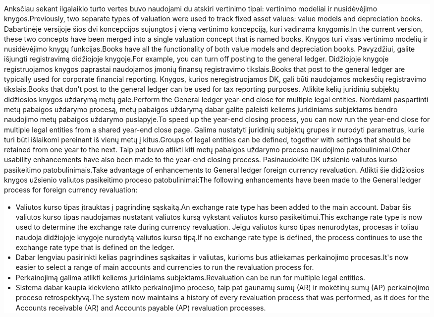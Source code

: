 <td><span data-ttu-id="d63ae-234">Anksčiau sekant ilgalaikio turto vertes buvo naudojami du atskiri vertinimo tipai: vertinimo modeliai ir nusidėvėjimo knygos.</span><span class="sxs-lookup"><span data-stu-id="d63ae-234">Previously, two separate types of valuation were used to track fixed asset values: value models and depreciation books.</span></span> <span data-ttu-id="d63ae-235">Dabartinėje versijoje šios dvi koncepcijos sujungtos į vieną vertinimo koncepciją, kuri vadinama knygomis.</span><span class="sxs-lookup"><span data-stu-id="d63ae-235">In the current version, these two concepts have been merged into a single valuation concept that is named books.</span></span> <span data-ttu-id="d63ae-236">Knygos turi visas vertinimo modelių ir nusidėvėjimo knygų funkcijas.</span><span class="sxs-lookup"><span data-stu-id="d63ae-236">Books have all the functionality of both value models and depreciation books.</span></span> <span data-ttu-id="d63ae-237">Pavyzdžiui, galite išjungti registravimą didžiojoje knygoje.</span><span class="sxs-lookup"><span data-stu-id="d63ae-237">For example, you can turn off posting to the general ledger.</span></span> <span data-ttu-id="d63ae-238">Didžiojoje knygoje registruojamos knygos paprastai naudojamos įmonių finansų registravimo tikslais.</span><span class="sxs-lookup"><span data-stu-id="d63ae-238">Books that post to the general ledger are typically used for corporate financial reporting.</span></span> <span data-ttu-id="d63ae-239">Knygos, kurios neregistruojamos DK, gali būti naudojamos mokesčių registravimo tikslais.</span><span class="sxs-lookup"><span data-stu-id="d63ae-239">Books that don't post to the general ledger can be used for tax reporting purposes.</span></span></td>
</tr>
<tr>
<td><span data-ttu-id="d63ae-240">Atlikite kelių juridinių subjektų didžiosios knygos uždarymą metų gale.</span><span class="sxs-lookup"><span data-stu-id="d63ae-240">Perform the General ledger year-end close for multiple legal entities.</span></span></td>
<td><span data-ttu-id="d63ae-241">Norėdami paspartinti metų pabaigos uždarymo procesą, metų pabaigos uždarymą dabar galite paleisti keliems juridiniams subjektams bendro naudojimo metų pabaigos uždarymo puslapyje.</span><span class="sxs-lookup"><span data-stu-id="d63ae-241">To speed up the year-end closing process, you can now run the year-end close for multiple legal entities from a shared year-end close page.</span></span> <span data-ttu-id="d63ae-242">Galima nustatyti juridinių subjektų grupes ir nurodyti parametrus, kurie turi būti išlaikomi pereinant iš vienų metų į kitus.</span><span class="sxs-lookup"><span data-stu-id="d63ae-242">Groups of legal entities can be defined, together with settings that should be retained from one year to the next.</span></span> <span data-ttu-id="d63ae-243">Taip pat buvo atlikti kiti metų pabaigos uždarymo proceso naudojimo patobulinimai.</span><span class="sxs-lookup"><span data-stu-id="d63ae-243">Other usability enhancements have also been made to the year-end closing process.</span></span></td>
</tr>
<tr>
<td><span data-ttu-id="d63ae-244">Pasinaudokite DK užsienio valiutos kurso pasikeitimo patobulinimais.</span><span class="sxs-lookup"><span data-stu-id="d63ae-244">Take advantage of enhancements to General ledger foreign currency revaluation.</span></span></td>
<td><span data-ttu-id="d63ae-245">Atlikti šie didžiosios knygos užsienio valiutos pasikeitimo proceso patobulinimai:</span><span class="sxs-lookup"><span data-stu-id="d63ae-245">The following enhancements have been made to the General ledger process for foreign currency revaluation:</span></span>
<ul>
<li><span data-ttu-id="d63ae-246">Valiutos kurso tipas įtrauktas į pagrindinę sąskaitą.</span><span class="sxs-lookup"><span data-stu-id="d63ae-246">An exchange rate type has been added to the main account.</span></span> <span data-ttu-id="d63ae-247">Dabar šis valiutos kurso tipas naudojamas nustatant valiutos kursą vykstant valiutos kurso pasikeitimui.</span><span class="sxs-lookup"><span data-stu-id="d63ae-247">This exchange rate type is now used to determine the exchange rate during currency revaluation.</span></span> <span data-ttu-id="d63ae-248">Jeigu valiutos kurso tipas nenurodytas, procesas ir toliau naudoja didžiojoje knygoje nurodytą valiutos kurso tipą.</span><span class="sxs-lookup"><span data-stu-id="d63ae-248">If no exchange rate type is defined, the process continues to use the exchange rate type that is defined on the ledger.</span></span></li>
<li><span data-ttu-id="d63ae-249">Dabar lengviau pasirinkti kelias pagrindines sąskaitas ir valiutas, kurioms bus atliekamas perkainojimo procesas.</span><span class="sxs-lookup"><span data-stu-id="d63ae-249">It's now easier to select a range of main accounts and currencies to run the revaluation process for.</span></span></li>
<li><span data-ttu-id="d63ae-250">Perkainojimą galima atlikti keliems juridiniams subjektams.</span><span class="sxs-lookup"><span data-stu-id="d63ae-250">Revaluation can be run for multiple legal entities.</span></span></li>
<li><span data-ttu-id="d63ae-251">Sistema dabar kaupia kiekvieno atlikto perkainojimo proceso, taip pat gaunamų sumų (AR) ir mokėtinų sumų (AP) perkainojimo proceso retrospektyvą.</span><span class="sxs-lookup"><span data-stu-id="d63ae-251">The system now maintains a history of every revaluation process that was performed, as it does for the Accounts receivable (AR) and Accounts payable (AP) revaluation processes.</span></span></li>